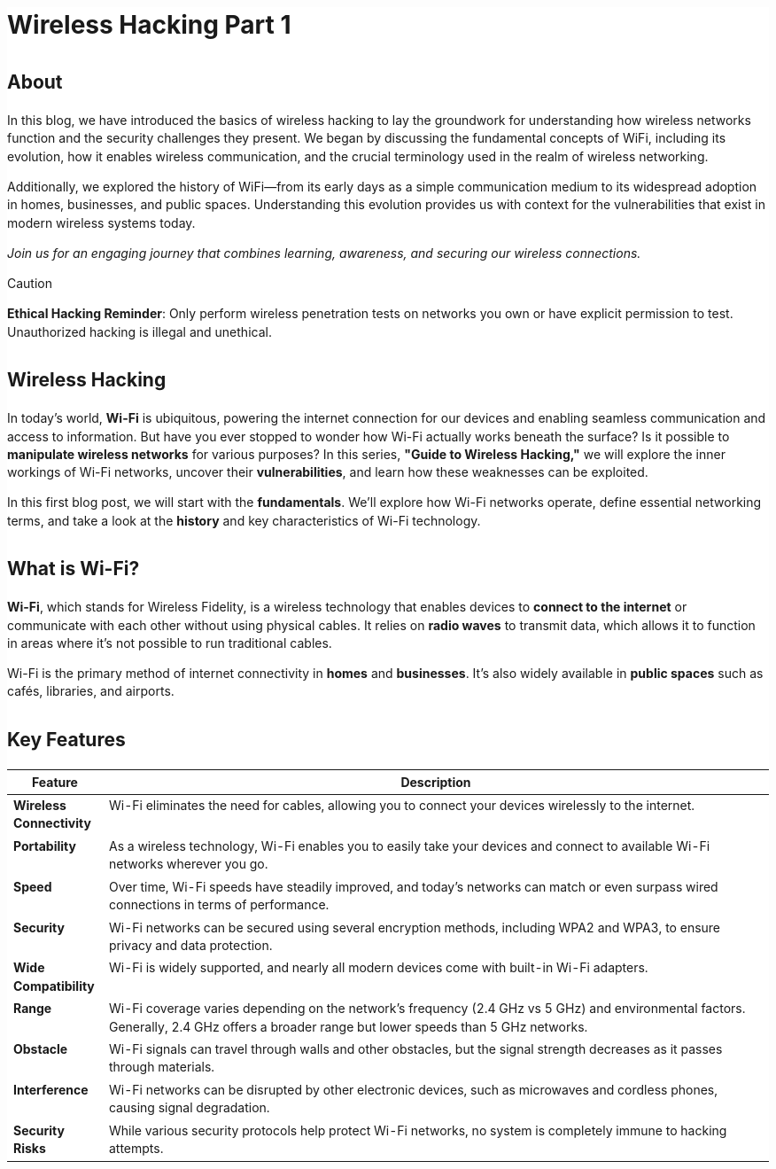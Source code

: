 # Wireless Hacking Part 1


## About

In this blog, we have introduced the basics of wireless hacking to lay the groundwork for understanding how wireless networks function and the security challenges they present. We began by discussing the fundamental concepts of WiFi, including its evolution, how it enables wireless communication, and the crucial terminology used in the realm of wireless networking.

Additionally, we explored the history of WiFi—from its early days as a simple communication medium to its widespread adoption in homes, businesses, and public spaces. Understanding this evolution provides us with context for the vulnerabilities that exist in modern wireless systems today.

_Join us for an engaging journey that combines learning, awareness, and securing our wireless connections._

> [!CAUTION]
> **Ethical Hacking Reminder**: Only perform wireless penetration tests on networks you own or have explicit permission to test. Unauthorized hacking is illegal and unethical.

## Wireless Hacking

In today’s world, **Wi-Fi** is ubiquitous, powering the internet connection for our devices and enabling seamless communication and access to information. But have you ever stopped to wonder how Wi-Fi actually works beneath the surface? Is it possible to **manipulate wireless networks** for various purposes? In this series, **"Guide to Wireless Hacking,"** we will explore the inner workings of Wi-Fi networks, uncover their **vulnerabilities**, and learn how these weaknesses can be exploited.

In this first blog post, we will start with the **fundamentals**. We’ll explore how Wi-Fi networks operate, define essential networking terms, and take a look at the **history** and key characteristics of Wi-Fi technology.

## What is Wi-Fi?

**Wi-Fi**, which stands for Wireless Fidelity, is a wireless technology that enables devices to **connect to the internet** or communicate with each other without using physical cables. It relies on **radio waves** to transmit data, which allows it to function in areas where it’s not possible to run traditional cables.

Wi-Fi is the primary method of internet connectivity in **homes** and **businesses**. It’s also widely available in **public spaces** such as cafés, libraries, and airports.

## Key Features

| **Feature**             | **Description**    |
|-------------------------|--------------------|
| **Wireless Connectivity** | Wi-Fi eliminates the need for cables, allowing you to connect your devices wirelessly to the internet. |
| **Portability**           | As a wireless technology, Wi-Fi enables you to easily take your devices and connect to available Wi-Fi networks wherever you go. |
| **Speed**                 | Over time, Wi-Fi speeds have steadily improved, and today’s networks can match or even surpass wired connections in terms of performance. |
| **Security**              | Wi-Fi networks can be secured using several encryption methods, including WPA2 and WPA3, to ensure privacy and data protection. |
| **Wide Compatibility**    | Wi-Fi is widely supported, and nearly all modern devices come with built-in Wi-Fi adapters. |
| **Range**                 | Wi-Fi coverage varies depending on the network’s frequency (2.4 GHz vs 5 GHz) and environmental factors. Generally, 2.4 GHz offers a broader range but lower speeds than 5 GHz networks. |
| **Obstacle**           | Wi-Fi signals can travel through walls and other obstacles, but the signal strength decreases as it passes through materials. |
| **Interference**          | Wi-Fi networks can be disrupted by other electronic devices, such as microwaves and cordless phones, causing signal degradation. |
| **Security Risks**        | While various security protocols help protect Wi-Fi networks, no system is completely immune to hacking attempts. |
